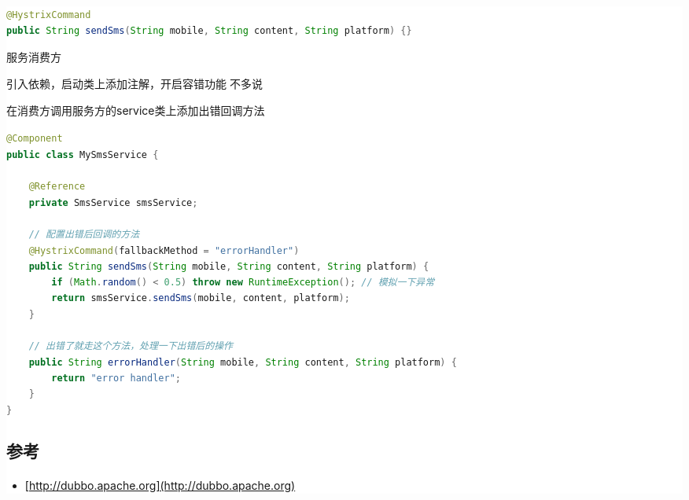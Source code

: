```java
@HystrixCommand
public String sendSms(String mobile, String content, String platform) {}
```

服务消费方

引入依赖，启动类上添加注解，开启容错功能 不多说

在消费方调用服务方的service类上添加出错回调方法

```java
@Component
public class MySmsService {

    @Reference
    private SmsService smsService;

    // 配置出错后回调的方法
    @HystrixCommand(fallbackMethod = "errorHandler")
    public String sendSms(String mobile, String content, String platform) {
        if (Math.random() < 0.5) throw new RuntimeException(); // 模拟一下异常
        return smsService.sendSms(mobile, content, platform);
    }

    // 出错了就走这个方法，处理一下出错后的操作
    public String errorHandler(String mobile, String content, String platform) {
        return "error handler";
    }
}
```

## 参考

- [http://dubbo.apache.org](http://dubbo.apache.org)
